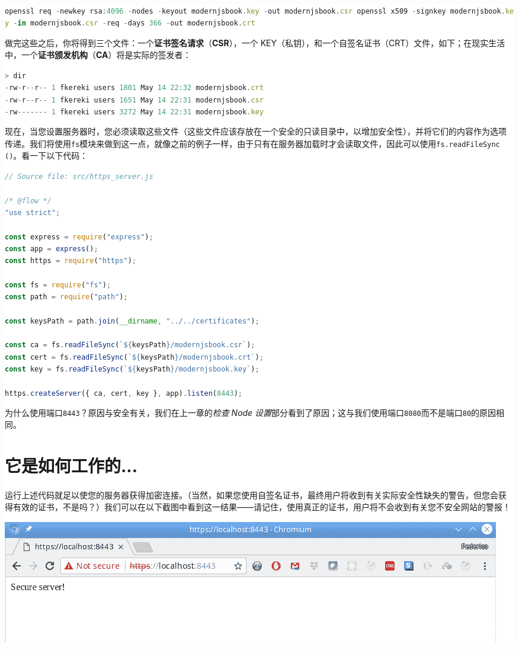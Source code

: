 ```js
openssl req -newkey rsa:4096 -nodes -keyout modernjsbook.key -out modernjsbook.csr openssl x509 -signkey modernjsbook.key -in modernjsbook.csr -req -days 366 -out modernjsbook.crt

```

做完这些之后，你将得到三个文件：一个**证书签名请求**（**CSR**），一个 KEY（私钥），和一个自签名证书（CRT）文件，如下；在现实生活中，一个**证书颁发机构**（**CA**）将是实际的签发者：

```js
> dir
-rw-r--r-- 1 fkereki users 1801 May 14 22:32 modernjsbook.crt
-rw-r--r-- 1 fkereki users 1651 May 14 22:31 modernjsbook.csr
-rw------- 1 fkereki users 3272 May 14 22:31 modernjsbook.key
```

现在，当您设置服务器时，您必须读取这些文件（这些文件应该存放在一个安全的只读目录中，以增加安全性），并将它们的内容作为选项传递。我们将使用`fs`模块来做到这一点，就像之前的例子一样，由于只有在服务器加载时才会读取文件，因此可以使用`fs.readFileSync()`。看一下以下代码：

```js
// Source file: src/https_server.js

/* @flow */
"use strict";

const express = require("express");
const app = express();
const https = require("https");

const fs = require("fs");
const path = require("path");

const keysPath = path.join(__dirname, "../../certificates");

const ca = fs.readFileSync(`${keysPath}/modernjsbook.csr`);
const cert = fs.readFileSync(`${keysPath}/modernjsbook.crt`);
const key = fs.readFileSync(`${keysPath}/modernjsbook.key`);

https.createServer({ ca, cert, key }, app).listen(8443);
```

为什么使用端口`8443`？原因与安全有关，我们在上一章的*检查 Node 设置*部分看到了原因；这与我们使用端口`8080`而不是端口`80`的原因相同。

# 它是如何工作的...

运行上述代码就足以使您的服务器获得加密连接。（当然，如果您使用自签名证书，最终用户将收到有关实际安全性缺失的警告，但您会获得有效的证书，不是吗？）我们可以在以下截图中看到这一结果——请记住，使用真正的证书，用户将不会收到有关您不安全网站的警报！

![](img/0fea9c51-8b9a-48c8-932e-25aba90d2bb0.png)

